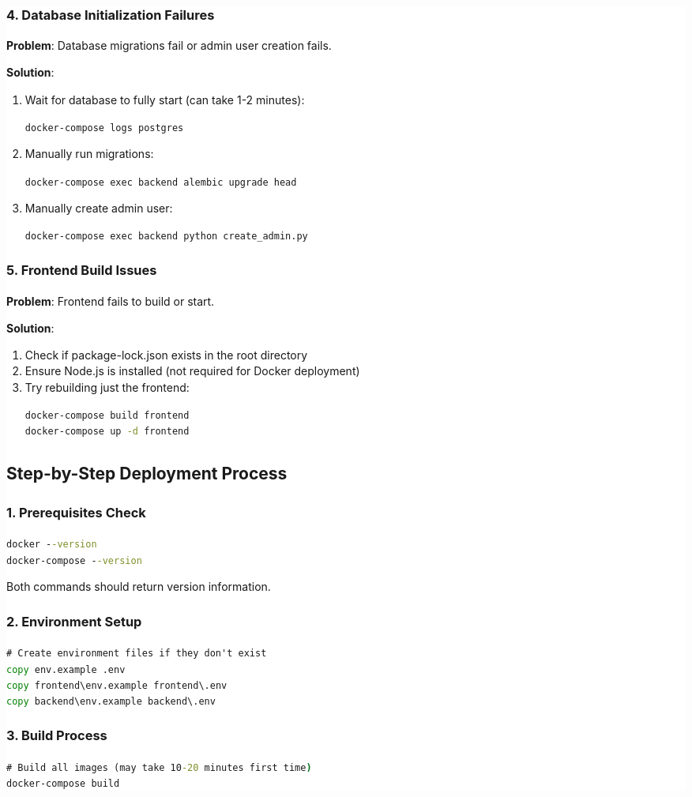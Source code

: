 ### 4. Database Initialization Failures

**Problem**: Database migrations fail or admin user creation fails.

**Solution**:
1. Wait for database to fully start (can take 1-2 minutes):
   ```cmd
   docker-compose logs postgres
   ```
2. Manually run migrations:
   ```cmd
   docker-compose exec backend alembic upgrade head
   ```
3. Manually create admin user:
   ```cmd
   docker-compose exec backend python create_admin.py
   ```

### 5. Frontend Build Issues

**Problem**: Frontend fails to build or start.

**Solution**:
1. Check if package-lock.json exists in the root directory
2. Ensure Node.js is installed (not required for Docker deployment)
3. Try rebuilding just the frontend:
   ```cmd
   docker-compose build frontend
   docker-compose up -d frontend
   ```

## Step-by-Step Deployment Process

### 1. Prerequisites Check

```cmd
docker --version
docker-compose --version
```

Both commands should return version information.

### 2. Environment Setup

```cmd
# Create environment files if they don't exist
copy env.example .env
copy frontend\env.example frontend\.env
copy backend\env.example backend\.env
```

### 3. Build Process

```cmd
# Build all images (may take 10-20 minutes first time)
docker-compose build
```
